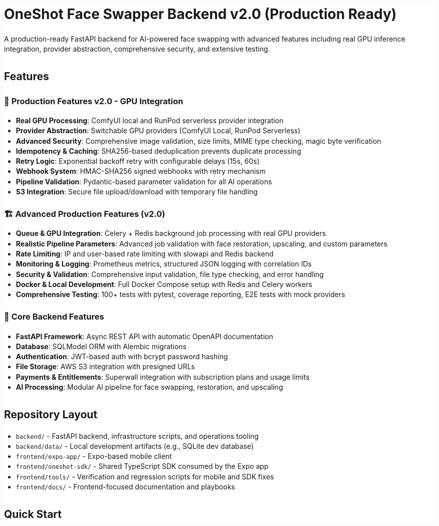 # OneShot Face Swapper Backend v2.0 (Production Ready)

A production-ready FastAPI backend for AI-powered face swapping with advanced features including real GPU inference integration, provider abstraction, comprehensive security, and extensive testing.

## Features

### 🚀 **Production Features v2.0 - GPU Integration**
- **Real GPU Processing**: ComfyUI local and RunPod serverless provider integration
- **Provider Abstraction**: Switchable GPU providers (ComfyUI Local, RunPod Serverless)
- **Advanced Security**: Comprehensive image validation, size limits, MIME type checking, magic byte verification
- **Idempotency & Caching**: SHA256-based deduplication prevents duplicate processing
- **Retry Logic**: Exponential backoff retry with configurable delays (15s, 60s)
- **Webhook System**: HMAC-SHA256 signed webhooks with retry mechanism
- **Pipeline Validation**: Pydantic-based parameter validation for all AI operations
- **S3 Integration**: Secure file upload/download with temporary file handling

### 🏗️ **Advanced Production Features (v2.0)**
- **Queue & GPU Integration**: Celery + Redis background job processing with real GPU providers
- **Realistic Pipeline Parameters**: Advanced job validation with face restoration, upscaling, and custom parameters
- **Rate Limiting**: IP and user-based rate limiting with slowapi and Redis backend
- **Monitoring & Logging**: Prometheus metrics, structured JSON logging with correlation IDs
- **Security & Validation**: Comprehensive input validation, file type checking, and error handling
- **Docker & Local Development**: Full Docker Compose setup with Redis and Celery workers
- **Comprehensive Testing**: 100+ tests with pytest, coverage reporting, E2E tests with mock providers

### 🔧 **Core Backend Features**
- **FastAPI Framework**: Async REST API with automatic OpenAPI documentation
- **Database**: SQLModel ORM with Alembic migrations
- **Authentication**: JWT-based auth with bcrypt password hashing
- **File Storage**: AWS S3 integration with presigned URLs
- **Payments & Entitlements**: Superwall integration with subscription plans and usage limits
- **AI Processing**: Modular AI pipeline for face swapping, restoration, and upscaling

## Repository Layout

- `backend/` - FastAPI backend, infrastructure scripts, and operations tooling
- `backend/data/` - Local development artifacts (e.g., SQLite dev database)
- `frontend/expo-app/` - Expo-based mobile client
- `frontend/oneshot-sdk/` - Shared TypeScript SDK consumed by the Expo app
- `frontend/tools/` - Verification and regression scripts for mobile and SDK fixes
- `frontend/docs/` - Frontend-focused documentation and playbooks

## Quick Start
